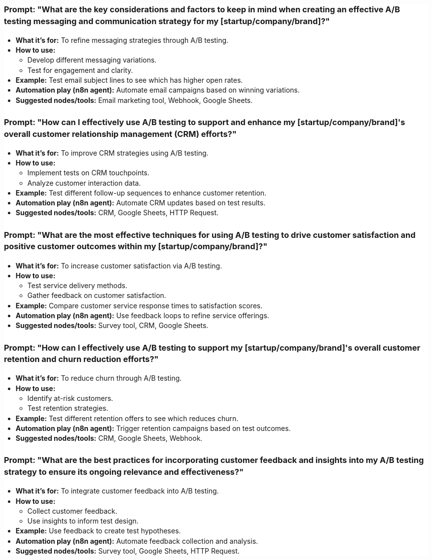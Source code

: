 ### Prompt: "What are the key considerations and factors to keep in mind when creating an effective A/B testing messaging and communication strategy for my [startup/company/brand]?"
- **What it’s for:** To refine messaging strategies through A/B testing.
- **How to use:** 
  - Develop different messaging variations.
  - Test for engagement and clarity.
- **Example:** Test email subject lines to see which has higher open rates.
- **Automation play (n8n agent):** Automate email campaigns based on winning variations.
- **Suggested nodes/tools:** Email marketing tool, Webhook, Google Sheets.

### Prompt: "How can I effectively use A/B testing to support and enhance my [startup/company/brand]'s overall customer relationship management (CRM) efforts?"
- **What it’s for:** To improve CRM strategies using A/B testing.
- **How to use:** 
  - Implement tests on CRM touchpoints.
  - Analyze customer interaction data.
- **Example:** Test different follow-up sequences to enhance customer retention.
- **Automation play (n8n agent):** Automate CRM updates based on test results.
- **Suggested nodes/tools:** CRM, Google Sheets, HTTP Request.

### Prompt: "What are the most effective techniques for using A/B testing to drive customer satisfaction and positive customer outcomes within my [startup/company/brand]?"
- **What it’s for:** To increase customer satisfaction via A/B testing.
- **How to use:** 
  - Test service delivery methods.
  - Gather feedback on customer satisfaction.
- **Example:** Compare customer service response times to satisfaction scores.
- **Automation play (n8n agent):** Use feedback loops to refine service offerings.
- **Suggested nodes/tools:** Survey tool, CRM, Google Sheets.

### Prompt: "How can I effectively use A/B testing to support my [startup/company/brand]'s overall customer retention and churn reduction efforts?"
- **What it’s for:** To reduce churn through A/B testing.
- **How to use:** 
  - Identify at-risk customers.
  - Test retention strategies.
- **Example:** Test different retention offers to see which reduces churn.
- **Automation play (n8n agent):** Trigger retention campaigns based on test outcomes.
- **Suggested nodes/tools:** CRM, Google Sheets, Webhook.

### Prompt: "What are the best practices for incorporating customer feedback and insights into my A/B testing strategy to ensure its ongoing relevance and effectiveness?"
- **What it’s for:** To integrate customer feedback into A/B testing.
- **How to use:** 
  - Collect customer feedback.
  - Use insights to inform test design.
- **Example:** Use feedback to create test hypotheses.
- **Automation play (n8n agent):** Automate feedback collection and analysis.
- **Suggested nodes/tools:** Survey tool, Google Sheets, HTTP Request.

